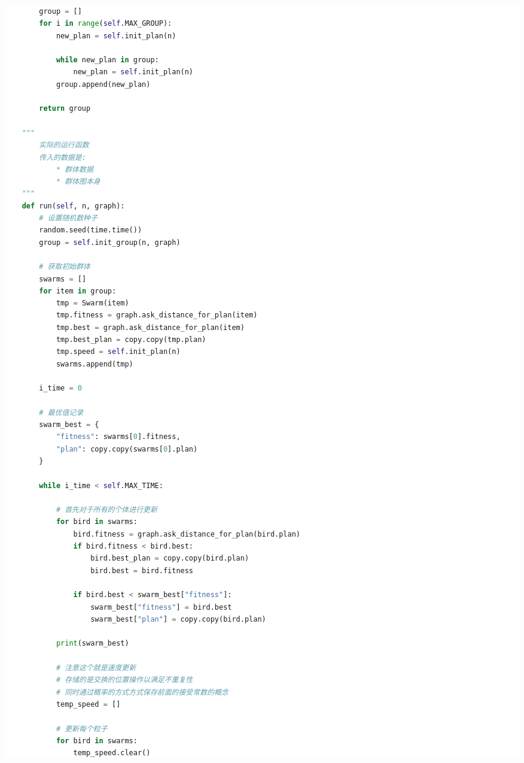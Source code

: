 ```py
        group = []
        for i in range(self.MAX_GROUP):
            new_plan = self.init_plan(n)

            while new_plan in group:
                new_plan = self.init_plan(n)
            group.append(new_plan)

        return group

    """
        实际的运行函数
        传入的数据是:
            * 群体数据
            * 群体图本身
    """ 
    def run(self, n, graph):
        # 设置随机数种子
        random.seed(time.time())
        group = self.init_group(n, graph)

        # 获取初始群体
        swarms = []
        for item in group:
            tmp = Swarm(item)
            tmp.fitness = graph.ask_distance_for_plan(item)
            tmp.best = graph.ask_distance_for_plan(item)
            tmp.best_plan = copy.copy(tmp.plan)
            tmp.speed = self.init_plan(n)
            swarms.append(tmp)

        i_time = 0

        # 最优值记录
        swarm_best = {
            "fitness": swarms[0].fitness,
            "plan": copy.copy(swarms[0].plan)
        }

        while i_time < self.MAX_TIME:

            # 首先对于所有的个体进行更新
            for bird in swarms:
                bird.fitness = graph.ask_distance_for_plan(bird.plan)
                if bird.fitness < bird.best:
                    bird.best_plan = copy.copy(bird.plan)
                    bird.best = bird.fitness

                if bird.best < swarm_best["fitness"]:
                    swarm_best["fitness"] = bird.best
                    swarm_best["plan"] = copy.copy(bird.plan)

            print(swarm_best)
            
            # 注意这个就是速度更新
            # 存储的是交换的位置操作以满足不重复性
            # 同时通过概率的方式方式保存前面的接受常数的概念
            temp_speed = []

            # 更新每个粒子
            for bird in swarms:
                temp_speed.clear()

```